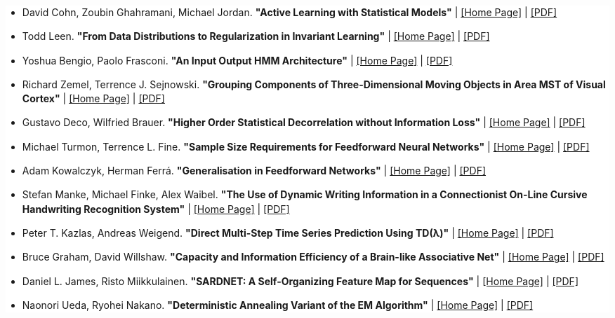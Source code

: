 
- David Cohn, Zoubin Ghahramani, Michael Jordan. **"Active Learning with Statistical Models"** | [[Home Page]](https://papers.nips.cc/paper/1994/hash/7f975a56c761db6506eca0b37ce6ec87-Abstract.html) | [[PDF]](https://papers.nips.cc/paper/1994/file/7f975a56c761db6506eca0b37ce6ec87-Paper.pdf) 


- Todd Leen. **"From Data Distributions to Regularization in Invariant Learning"** | [[Home Page]](https://papers.nips.cc/paper/1994/hash/7fa732b517cbed14a48843d74526c11a-Abstract.html) | [[PDF]](https://papers.nips.cc/paper/1994/file/7fa732b517cbed14a48843d74526c11a-Paper.pdf) 


- Yoshua Bengio, Paolo Frasconi. **"An Input Output HMM Architecture"** | [[Home Page]](https://papers.nips.cc/paper/1994/hash/8065d07da4a77621450aa84fee5656d9-Abstract.html) | [[PDF]](https://papers.nips.cc/paper/1994/file/8065d07da4a77621450aa84fee5656d9-Paper.pdf) 


- Richard Zemel, Terrence J. Sejnowski. **"Grouping Components of Three-Dimensional Moving Objects in Area MST of Visual Cortex"** | [[Home Page]](https://papers.nips.cc/paper/1994/hash/860320be12a1c050cd7731794e231bd3-Abstract.html) | [[PDF]](https://papers.nips.cc/paper/1994/file/860320be12a1c050cd7731794e231bd3-Paper.pdf) 


- Gustavo Deco, Wilfried Brauer. **"Higher Order Statistical Decorrelation without Information Loss"** | [[Home Page]](https://papers.nips.cc/paper/1994/hash/892c91e0a653ba19df81a90f89d99bcd-Abstract.html) | [[PDF]](https://papers.nips.cc/paper/1994/file/892c91e0a653ba19df81a90f89d99bcd-Paper.pdf) 


- Michael Turmon, Terrence L. Fine. **"Sample Size Requirements for Feedforward Neural Networks"** | [[Home Page]](https://papers.nips.cc/paper/1994/hash/89fcd07f20b6785b92134bd6c1d0fa42-Abstract.html) | [[PDF]](https://papers.nips.cc/paper/1994/file/89fcd07f20b6785b92134bd6c1d0fa42-Paper.pdf) 


- Adam Kowalczyk, Herman Ferrá. **"Generalisation in Feedforward Networks"** | [[Home Page]](https://papers.nips.cc/paper/1994/hash/8b5040a8a5baf3e0e67386c2e3a9b903-Abstract.html) | [[PDF]](https://papers.nips.cc/paper/1994/file/8b5040a8a5baf3e0e67386c2e3a9b903-Paper.pdf) 


- Stefan Manke, Michael Finke, Alex Waibel. **"The Use of Dynamic Writing Information in a Connectionist On-Line Cursive Handwriting Recognition System"** | [[Home Page]](https://papers.nips.cc/paper/1994/hash/8b6dd7db9af49e67306feb59a8bdc52c-Abstract.html) | [[PDF]](https://papers.nips.cc/paper/1994/file/8b6dd7db9af49e67306feb59a8bdc52c-Paper.pdf) 


- Peter T. Kazlas, Andreas Weigend. **"Direct Multi-Step Time Series Prediction Using TD(λ)"** | [[Home Page]](https://papers.nips.cc/paper/1994/hash/8d6dc35e506fc23349dd10ee68dabb64-Abstract.html) | [[PDF]](https://papers.nips.cc/paper/1994/file/8d6dc35e506fc23349dd10ee68dabb64-Paper.pdf) 


- Bruce Graham, David Willshaw. **"Capacity and Information Efficiency of a Brain-like Associative Net"** | [[Home Page]](https://papers.nips.cc/paper/1994/hash/8f468c873a32bb0619eaeb2050ba45d1-Abstract.html) | [[PDF]](https://papers.nips.cc/paper/1994/file/8f468c873a32bb0619eaeb2050ba45d1-Paper.pdf) 


- Daniel L. James, Risto Miikkulainen. **"SARDNET: A Self-Organizing Feature Map for Sequences"** | [[Home Page]](https://papers.nips.cc/paper/1994/hash/90794e3b050f815354e3e29e977a88ab-Abstract.html) | [[PDF]](https://papers.nips.cc/paper/1994/file/90794e3b050f815354e3e29e977a88ab-Paper.pdf) 


- Naonori Ueda, Ryohei Nakano. **"Deterministic Annealing Variant of the EM Algorithm"** | [[Home Page]](https://papers.nips.cc/paper/1994/hash/92262bf907af914b95a0fc33c3f33bf6-Abstract.html) | [[PDF]](https://papers.nips.cc/paper/1994/file/92262bf907af914b95a0fc33c3f33bf6-Paper.pdf) 
